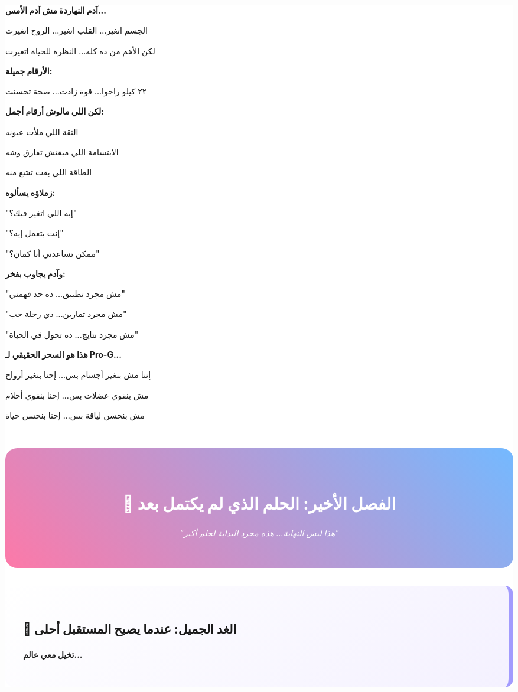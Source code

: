 **آدم النهاردة مش آدم الأمس...**

الجسم اتغير... القلب اتغير... الروح اتغيرت

لكن الأهم من ده كله... النظرة للحياة اتغيرت

**الأرقام جميلة:**

٢٢ كيلو راحوا... قوة زادت... صحة تحسنت

**لكن اللي مالوش أرقام أجمل:**

الثقة اللي ملأت عيونه

الابتسامة اللي مبقتش تفارق وشه

الطاقة اللي بقت تشع منه

**زملاؤه يسألوه:**

"إيه اللي اتغير فيك؟"

"إنت بتعمل إيه؟"

"ممكن تساعدني أنا كمان؟"

**وآدم يجاوب بفخر:**

"مش مجرد تطبيق... ده حد فهمني"

"مش مجرد تمارين... دي رحلة حب"

"مش مجرد نتايج... ده تحول في الحياة"

**هذا هو السحر الحقيقي لـ Pro-G...**

إننا مش بنغير أجسام بس... إحنا بنغير أرواح

مش بنقوي عضلات بس... إحنا بنقوي أحلام

مش بنحسن لياقة بس... إحنا بنحسن حياة

</div>

---

<div style="background: linear-gradient(45deg, #fd79a8 0%, #74b9ff 100%); color: white; padding: 35px; border-radius: 20px; margin: 30px 0; text-align: center;">

# 🔮 **الفصل الأخير: الحلم الذي لم يكتمل بعد**

*"هذا ليس النهاية... هذه مجرد البداية لحلم أكبر"*

</div>

<div style="background: linear-gradient(135deg, #fff 0%, #f4f1ff 100%); padding: 30px; border-radius: 15px; margin: 25px 0; border-right: 8px solid #a29bfe;">

## 🚀 **الغد الجميل: عندما يصبح المستقبل أحلى**

**تخيل معي عالم...**
